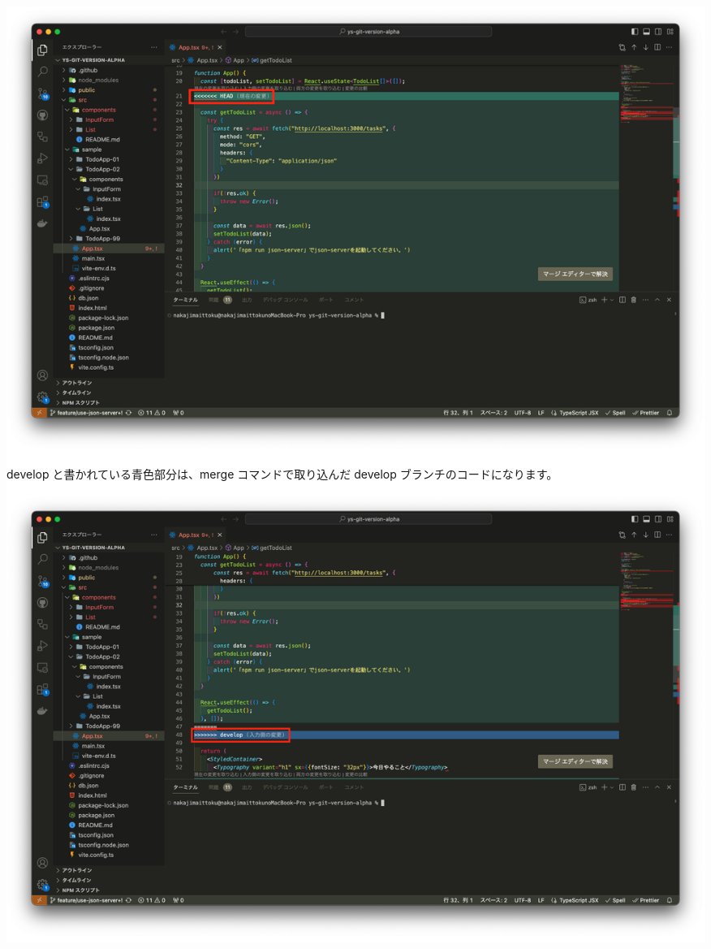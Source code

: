 ![conflict HEAD](/public/images/workbook/step06/answer/image05.png)

develop と書かれている青色部分は、merge コマンドで取り込んだ develop ブランチのコードになります。

![conflict develop](/public/images/workbook/step06/answer/image06.png)
